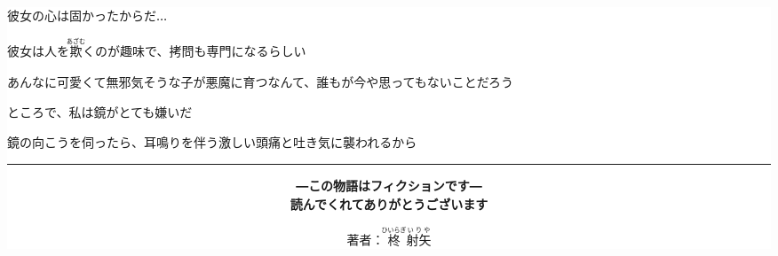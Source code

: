 彼女の心は固かったからだ…

彼女は人を<ruby>欺<rt>あざむ</rt></ruby>くのが趣味で、拷問も専門になるらしい

あんなに可愛くて無邪気そうな子が悪魔に育つなんて、誰もが今や思ってもないことだろう

ところで、私は鏡がとても嫌いだ

鏡の向こうを伺ったら、耳鳴りを伴う激しい頭痛と吐き気に襲われるから

---

**<center class="grey">―この物語はフィクションです―</center>**
**<center>読んでくれてありがとうございます</center>**

<center>著者：<ruby>柊<rt>ひいらぎ</rt></ruby><ruby>射矢<rt>いりや</rt></ruby></center>

<style>
.flood {
  color: red;
  animation-name: floop;
  animation-duration: 4s;
  animation-timing-function: linear;
  animation-iteration-count: infinite;
  animation-direction: forward;
}

.fred-1 {
  animation-name: fade;
  animation-duration: 4s;
  animation-delay: 9s;
  animation-fill-mode: forwards;
  font-weight: normal;
}

.fred-2 {
  animation-name: fade;
  animation-duration: 4s;
  animation-delay: 15s;
  animation-fill-mode: forwards;
  font-weight: normal;
}

@keyframes floop {
  0% {
    color: red;
  }
  
  50% {
    color: #9B000A;
  }
  
  100% {
    color: red;
  }
}
